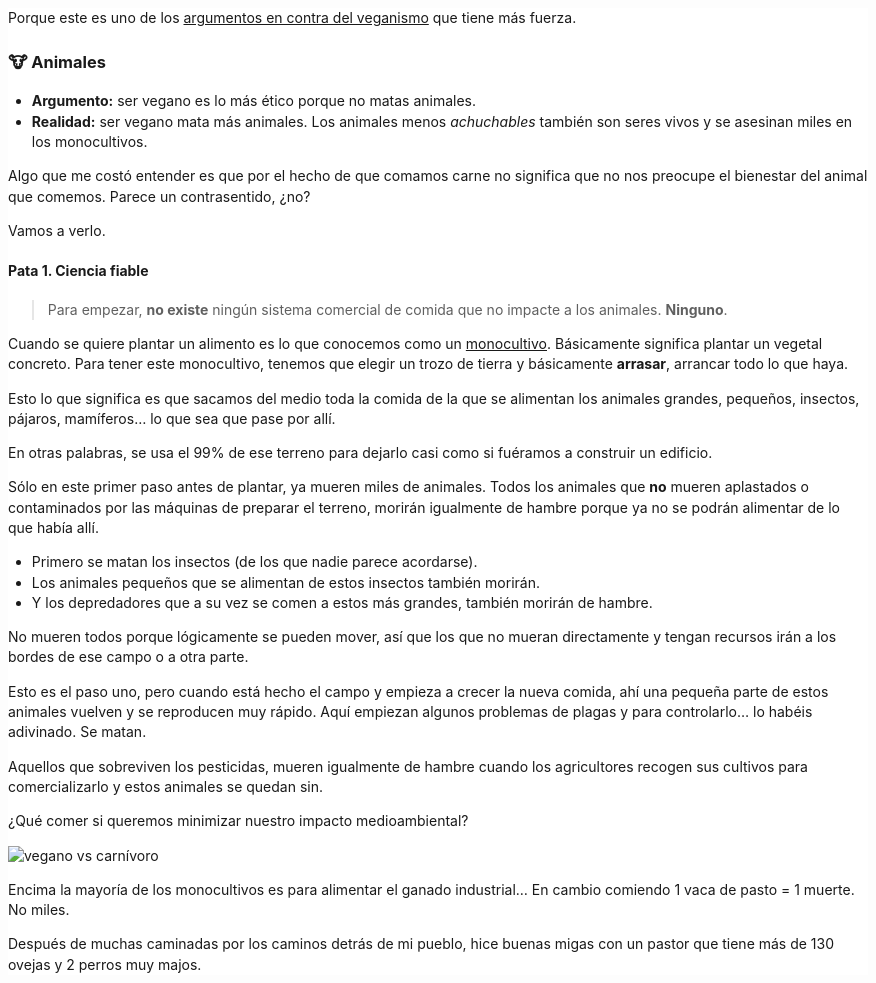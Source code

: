 Porque este es uno de los [argumentos en contra del veganismo](./argumentos-en-contra-del-veganismo) que tiene más fuerza.

### 🐮 Animales

- **Argumento:** ser vegano es lo más ético porque no matas animales.
- **Realidad:** ser vegano mata más animales. Los animales menos _achuchables_ también son seres vivos y se asesinan miles en los monocultivos.

Algo que me costó entender es que por el hecho de que comamos carne no significa que no nos preocupe el bienestar del animal que comemos. Parece un contrasentido, ¿no?

Vamos a verlo.

#### Pata 1. Ciencia fiable

> Para empezar, **no existe** ningún sistema comercial de comida que no impacte a los animales. **Ninguno**.

Cuando se quiere plantar un alimento es lo que conocemos como un [monocultivo](https://www.nature.org/es-us/que-hacemos/nuestra-vision/perspectivas/monocultivos-amenaza-desiertos-verdes-produccion-alimentaria/). Básicamente significa plantar un vegetal concreto. Para tener este monocultivo, tenemos que elegir un trozo de tierra y básicamente **arrasar**, arrancar todo lo que haya.

Esto lo que significa es que sacamos del medio toda la comida de la que se alimentan los animales grandes, pequeños, insectos, pájaros, mamíferos… lo que sea que pase por allí.

En otras palabras, se usa el 99% de ese terreno para dejarlo casi como si fuéramos a construir un edificio.

Sólo en este primer paso antes de plantar, ya mueren miles de animales. Todos los animales que **no** mueren aplastados o contaminados por las máquinas de preparar el terreno, morirán igualmente de hambre porque ya no se podrán alimentar de lo que había allí.

- Primero se matan los insectos (de los que nadie parece acordarse).
- Los animales pequeños que se alimentan de estos insectos también morirán.
- Y los depredadores que a su vez se comen a estos más grandes, también morirán de hambre.

No mueren todos porque lógicamente se pueden mover, así que los que no mueran directamente y tengan recursos irán a los bordes de ese campo o a otra parte.

Esto es el paso uno, pero cuando está hecho el campo y empieza a crecer la nueva comida, ahí una pequeña parte de estos animales vuelven y se reproducen muy rápido. Aquí empiezan algunos problemas de plagas y para controlarlo… lo habéis adivinado. Se matan.

Aquellos que sobreviven los pesticidas, mueren igualmente de hambre cuando los agricultores recogen sus cultivos para comercializarlo y estos animales se quedan sin.

¿Qué comer si queremos minimizar nuestro impacto medioambiental?

![vegano vs carnívoro](./wp-content/uploads/2021/10vegano-vs-carnivoro.jpeg)

Encima la mayoría de los monocultivos es para alimentar el ganado industrial… En cambio comiendo 1 vaca de pasto = 1 muerte. No miles.

Después de muchas caminadas por los caminos detrás de mi pueblo, hice buenas migas con un pastor que tiene más de 130 ovejas y 2 perros muy majos.
